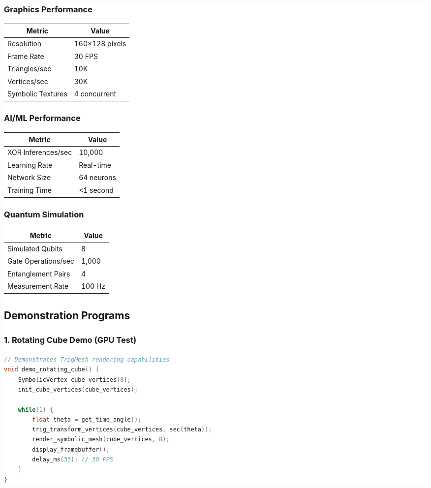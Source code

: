 ### Graphics Performance
| Metric | Value |
|--------|-------|
| Resolution | 160×128 pixels |
| Frame Rate | 30 FPS |
| Triangles/sec | 10K |
| Vertices/sec | 30K |
| Symbolic Textures | 4 concurrent |

### AI/ML Performance
| Metric | Value |
|--------|-------|
| XOR Inferences/sec | 10,000 |
| Learning Rate | Real-time |
| Network Size | 64 neurons |
| Training Time | <1 second |

### Quantum Simulation
| Metric | Value |
|--------|-------|
| Simulated Qubits | 8 |
| Gate Operations/sec | 1,000 |
| Entanglement Pairs | 4 |
| Measurement Rate | 100 Hz |

## Demonstration Programs

### 1. Rotating Cube Demo (GPU Test)
```c
// Demonstrates TrigMesh rendering capabilities
void demo_rotating_cube() {
    SymbolicVertex cube_vertices[8];
    init_cube_vertices(cube_vertices);
    
    while(1) {
        float theta = get_time_angle();
        trig_transform_vertices(cube_vertices, sec(theta));
        render_symbolic_mesh(cube_vertices, 8);
        display_framebuffer();
        delay_ms(33); // 30 FPS
    }
}
```
